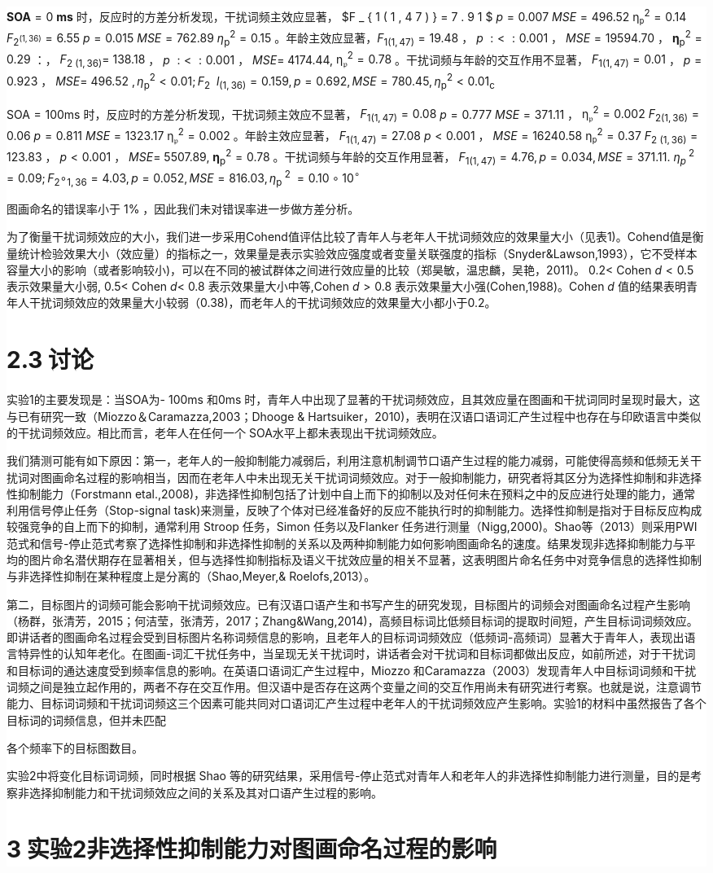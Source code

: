 $\mathbf { S O A } = 0 \mathbf { \ m s }$ 时，反应时的方差分析发现，干扰词频主效应显著， $F _ { 1 ( 1 , 4 7 ) } = 7 . 9 1 \$ $p = 0 . 0 0 7$ $M S E = 4 9 6 . 5 2$ ${ \mathfrak { \eta } _ { \mathtt { p } } } ^ { 2 } = 0 . 1 4$ $F _ { 2 ^ { ( 1 , 3 6 ) } } = 6 . 5 5$ $p = 0 . 0 1 5$ $M S E = 7 6 2 . 8 9$ ${ \eta _ { \mathrm { p } } } ^ { 2 } = 0 . 1 5$ 。年龄主效应显著，$F _ { 1 ( 1 , 4 7 ) } = 1 9 . 4 8$ ， $p \ : < \ : 0 . 0 0 1$ ， $M S E = 1 9 5 9 4 . 7 0$ ， ${ \boldsymbol \eta _ { \mathrm { p } } } ^ { 2 } = 0 . 2 9$ ：， $F _ { 2 \ ( 1 , 3 6 ) } = \ 1 3 8 . 1 8$ ， $p \ : < \ : 0 . 0 0 1$ ， $M S E =$ 4174.44, ${ \mathfrak { \eta } } _ { \mathfrak { p } } { } ^ { 2 } = 0 . 7 8$ 。干扰词频与年龄的交互作用不显著， $F _ { 1 ( 1 , 4 7 ) } = 0 . 0 1$ ， $p = 0 . 9 2 3$ ， $M S E =$ 496.52 $, \eta _ { \mathrm { p } } ^ { 2 } < 0 . 0 1 ; F _ { 2 } \ \ l _ { ( 1 , 3 6 ) } = 0 . 1 5 9 , p = 0 . 6 9 2 , M S E = 7 8 0 . 4 5 , \eta _ { \mathrm { p } } ^ { 2 } < 0 . 0 1 _ { \mathrm { c } }$

$\mathrm { S O A } { = } 1 0 0 \mathrm { m s }$ 时，反应时的方差分析发现，干扰词频主效应不显著， $F _ { 1 ( 1 , 4 7 ) } = 0 . 0 8$ $p = 0 . 7 7 7$ $M S E = 3 7 1 . 1 1$ ， ${ \mathfrak { \eta } _ { \mathfrak { p } } } ^ { 2 } = 0 . 0 0 2$ $F _ { 2 \left( 1 , 3 6 \right) } = 0 . 0 6$ $p = 0 . 8 1 1$ $M S E = 1 3 2 3 . 1 7$ ${ \mathfrak { \eta } _ { \mathfrak { p } } } ^ { 2 } = 0 . 0 0 2$ 。年龄主效应显著， $F _ { 1 ( 1 , 4 7 ) } = 2 7 . 0 8$ $p < 0 . 0 0 1$ ， $M S E = 1 6 2 4 0 . 5 8$ ${ \mathfrak { \eta } _ { \mathtt { p } } } ^ { 2 } = 0 . 3 7$ $F _ { 2 \ ( 1 , 3 6 ) } = 1 2 3 . 8 3$ ， $p < 0 . 0 0 1$ ， $M S E =$ 5507.89, $\boldsymbol \eta _ { \mathrm { p } } { } ^ { 2 } = 0 . 7 8$ 。干扰词频与年龄的交互作用显著， $F _ { 1 ( 1 , 4 7 ) } = 4 . 7 6 , p = 0 . 0 3 4 , M S E = 3 7 1 . 1 1 .$ $\eta _ { p } ^ { \mathrm { ~ 2 ~ } } = 0 . 0 9 ; F _ { 2 } \circ _ { 1 , 3 6 } = 4 . 0 3 , p = 0 . 0 5 2 , M S E = 8 1 6 . 0 3 , \eta _ { \mathrm { p } } ^ { \mathrm { ~ 2 ~ } } = 0 . 1 0 \circ 1 0 ^ { \circ }$

图画命名的错误率小于 $1 \%$ ，因此我们未对错误率进一步做方差分析。

为了衡量干扰词频效应的大小，我们进一步采用Cohend值评估比较了青年人与老年人干扰词频效应的效果量大小（见表1)。Cohend值是衡量统计检验效果大小（效应量）的指标之一，效果量是表示实验效应强度或者变量关联强度的指标（Snyder&Lawson,1993），它不受样本容量大小的影响（或者影响较小)，可以在不同的被试群体之间进行效应量的比较（郑昊敏，温忠麟，吴艳，2011)。 $0 . 2 <$ Cohen $d < 0 . 5$ 表示效果量大小弱, $0 . 5 <$ Cohen $d <$ 0.8 表示效果量大小中等,Cohen $d > 0 . 8$ 表示效果量大小强(Cohen,1988)。Cohen $d$ 值的结果表明青年人干扰词频效应的效果量大小较弱（0.38)，而老年人的干扰词频效应的效果量大小都小于0.2。

# 2.3 讨论

实验1的主要发现是：当SOA为- $1 0 0 \mathrm { { m s } }$ 和0ms 时，青年人中出现了显著的干扰词频效应，且其效应量在图画和干扰词同时呈现时最大，这与已有研究一致（Miozzo＆Caramazza,2003；Dhooge & Hartsuiker，2010)，表明在汉语口语词汇产生过程中也存在与印欧语言中类似的干扰词频效应。相比而言，老年人在任何一个 SOA水平上都未表现出干扰词频效应。

我们猜测可能有如下原因：第一，老年人的一般抑制能力减弱后，利用注意机制调节口语产生过程的能力减弱，可能使得高频和低频无关干扰词对图画命名过程的影响相当，因而在老年人中未出现无关干扰词词频效应。对于一般抑制能力，研究者将其区分为选择性抑制和非选择性抑制能力（Forstmann etal.,2008)，非选择性抑制包括了计划中自上而下的抑制以及对任何未在预料之中的反应进行处理的能力，通常利用信号停止任务（Stop-signal task)来测量，反映了个体对已经准备好的反应不能执行时的抑制能力。选择性抑制是指对于目标反应构成较强竞争的自上而下的抑制，通常利用 Stroop 任务，Simon 任务以及Flanker 任务进行测量（Nigg,2000)。Shao等（2013）则采用PWI范式和信号-停止范式考察了选择性抑制和非选择性抑制的关系以及两种抑制能力如何影响图画命名的速度。结果发现非选择抑制能力与平均的图片命名潜伏期存在显著相关，但与选择性抑制指标及语义干扰效应量的相关不显著，这表明图片命名任务中对竞争信息的选择性抑制与非选择性抑制在某种程度上是分离的（Shao,Meyer,& Roelofs,2013）。

第二，目标图片的词频可能会影响干扰词频效应。已有汉语口语产生和书写产生的研究发现，目标图片的词频会对图画命名过程产生影响（杨群，张清芳，2015；何洁莹，张清芳，2017；Zhang&Wang,2014)，高频目标词比低频目标词的提取时间短，产生目标词词频效应。即讲话者的图画命名过程会受到目标图片名称词频信息的影响，且老年人的目标词词频效应（低频词-高频词）显著大于青年人，表现出语言特异性的认知年老化。在图画-词汇干扰任务中，当呈现无关干扰词时，讲话者会对干扰词和目标词都做出反应，如前所述，对于干扰词和目标词的通达速度受到频率信息的影响。在英语口语词汇产生过程中，Miozzo 和Caramazza（2003）发现青年人中目标词词频和干扰词频之间是独立起作用的，两者不存在交互作用。但汉语中是否存在这两个变量之间的交互作用尚未有研究进行考察。也就是说，注意调节能力、目标词词频和干扰词词频这三个因素可能共同对口语词汇产生过程中老年人的干扰词频效应产生影响。实验1的材料中虽然报告了各个目标词的词频信息，但并未匹配

各个频率下的目标图数目。

实验2中将变化目标词词频，同时根据 Shao 等的研究结果，采用信号-停止范式对青年人和老年人的非选择性抑制能力进行测量，目的是考察非选择抑制能力和干扰词频效应之间的关系及其对口语产生过程的影响。

# 3 实验2非选择性抑制能力对图画命名过程的影响

